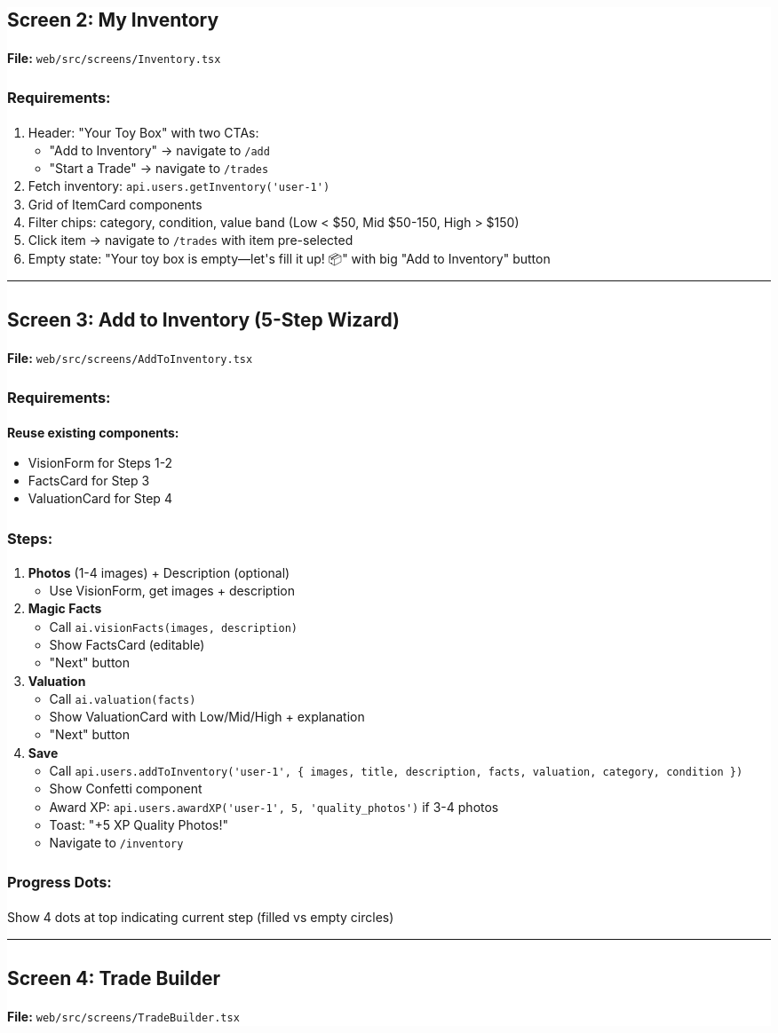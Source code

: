
## Screen 2: My Inventory
**File:** `web/src/screens/Inventory.tsx`

### Requirements:
1. Header: "Your Toy Box" with two CTAs:
   - "Add to Inventory" → navigate to `/add`
   - "Start a Trade" → navigate to `/trades`
2. Fetch inventory: `api.users.getInventory('user-1')`
3. Grid of ItemCard components
4. Filter chips: category, condition, value band (Low < $50, Mid $50-150, High > $150)
5. Click item → navigate to `/trades` with item pre-selected
6. Empty state: "Your toy box is empty—let's fill it up! 📦" with big "Add to Inventory" button

---

## Screen 3: Add to Inventory (5-Step Wizard)
**File:** `web/src/screens/AddToInventory.tsx`

### Requirements:
**Reuse existing components:**
- VisionForm for Steps 1-2
- FactsCard for Step 3
- ValuationCard for Step 4

### Steps:
1. **Photos** (1-4 images) + Description (optional)
   - Use VisionForm, get images + description
2. **Magic Facts**
   - Call `ai.visionFacts(images, description)`
   - Show FactsCard (editable)
   - "Next" button
3. **Valuation**
   - Call `ai.valuation(facts)`
   - Show ValuationCard with Low/Mid/High + explanation
   - "Next" button
4. **Save**
   - Call `api.users.addToInventory('user-1', { images, title, description, facts, valuation, category, condition })`
   - Show Confetti component
   - Award XP: `api.users.awardXP('user-1', 5, 'quality_photos')` if 3-4 photos
   - Toast: "+5 XP Quality Photos!"
   - Navigate to `/inventory`

### Progress Dots:
Show 4 dots at top indicating current step (filled vs empty circles)

---

## Screen 4: Trade Builder
**File:** `web/src/screens/TradeBuilder.tsx`
